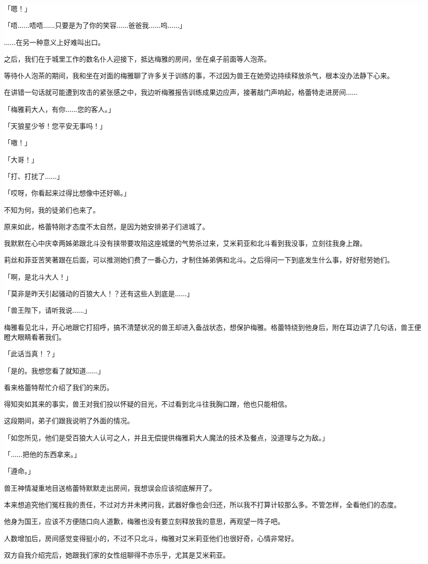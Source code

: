 「嗯！」

「唔……唔唔……只要是为了你的笑容……爸爸我……呜……」

……在另一种意义上好难叫出口。

之后，我们在于城里工作的数名仆人迎接下，抵达梅雅的房间，坐在桌子前面等人泡茶。

等待仆人泡茶的期间，我和坐在对面的梅雅聊了许多关于训练的事，不过因为兽王在她旁边持续释放杀气，根本没办法静下心来。

在讲错一句话就可能遭到攻击的紧张感之中，我边听梅雅报告训练成果边应声，接著敲门声响起，格蕾特走进房间……

「梅雅莉大人，有你……您的客人。」

「天狼星少爷！您平安无事吗！」

「嗷！」

「大哥！」

「打、打扰了……」

「哎呀，你看起来过得比想像中还好嘛。」

不知为何，我的徒弟们也来了。

原来如此，格蕾特刚才态度不太自然，是因为她安排弟子们进城了。

我默默在心中庆幸两姊弟跟北斗没有挟带要攻陷这座城堡的气势杀过来，艾米莉亚和北斗看到我没事，立刻往我身上蹭。

莉丝和菲亚苦笑著跟在后面，可以推测她们费了一番心力，才制住姊弟俩和北斗。之后得问一下到底发生什么事，好好慰劳她们。

「啊，是北斗大人！」

「莫非是昨天引起骚动的百狼大人！？还有这些人到底是……」

「兽王陛下，请听我说……」

梅雅看见北斗，开心地跟它打招呼，搞不清楚状况的兽王却进入备战状态，想保护梅雅。格蕾特绕到他身后，附在耳边讲了几句话，兽王便瞪大眼睛看著我们。

「此话当真！？」

「是的。我想您看了就知道……」

看来格蕾特帮忙介绍了我们的来历。

得知突如其来的事实，兽王对我们投以怀疑的目光，不过看到北斗往我胸口蹭，他也只能相信。

这段期间，弟子们跟我说明了外面的情况。

「如您所见，他们是受百狼大人认可之人，并且无偿提供梅雅莉大人魔法的技术及餐点，没道理与之为敌。」

「……把他的东西拿来。」

「遵命。」

兽王神情凝重地目送格蕾特默默走出房间，我想误会应该彻底解开了。

本来想追究他们冤枉我的责任，不过对方并未拷问我，武器好像也会归还，所以我不打算计较那么多。不管怎样，全看他们的态度。

他身为国王，应该不方便随口向人道歉，梅雅也没有要立刻释放我的意思，再观望一阵子吧。

人数增加后，房间感觉变得挺小的，不过不只北斗，梅雅对艾米莉亚他们也很好奇，心情非常好。

双方自我介绍完后，她跟我们家的女性组聊得不亦乐乎，尤其是艾米莉亚。
